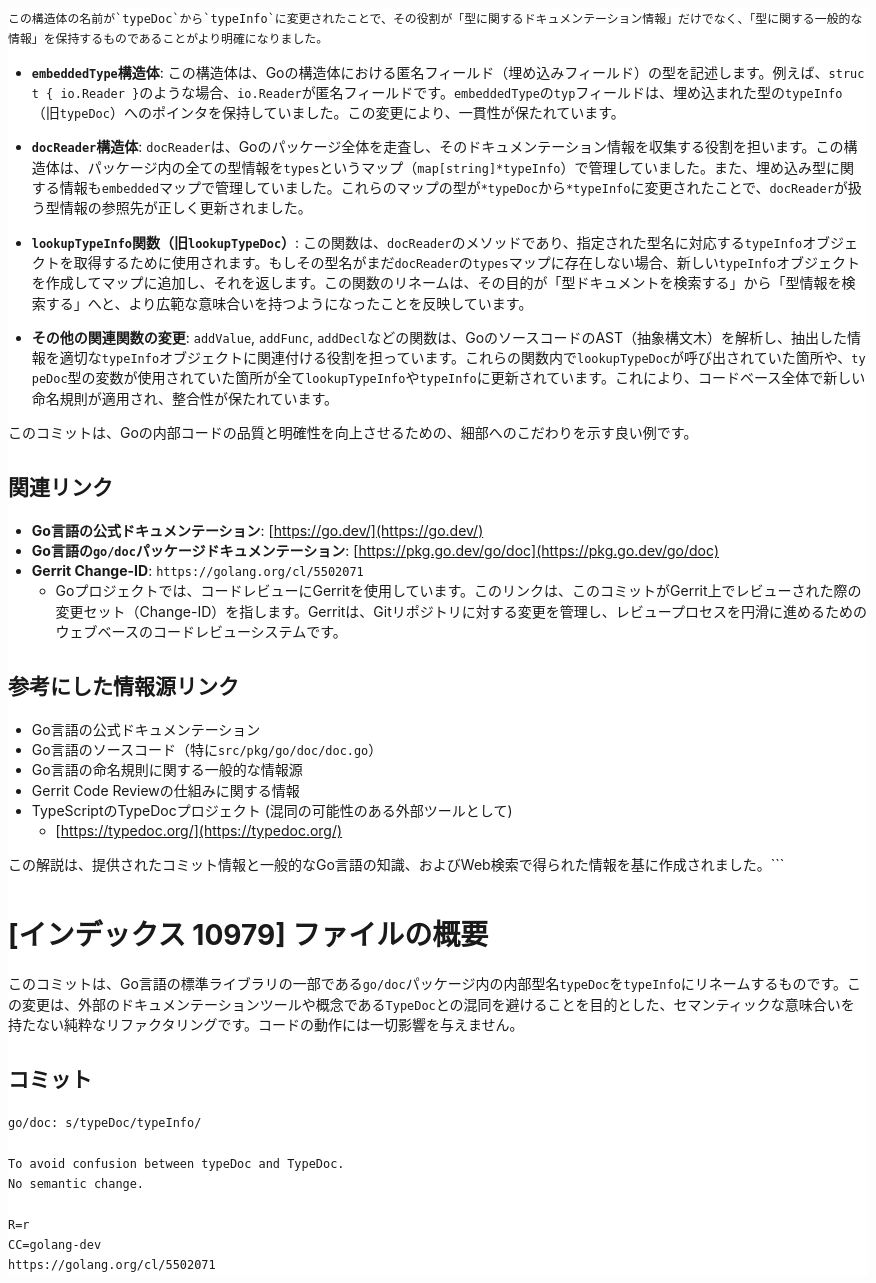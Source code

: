     この構造体の名前が`typeDoc`から`typeInfo`に変更されたことで、その役割が「型に関するドキュメンテーション情報」だけでなく、「型に関する一般的な情報」を保持するものであることがより明確になりました。

*   **`embeddedType`構造体**:
    この構造体は、Goの構造体における匿名フィールド（埋め込みフィールド）の型を記述します。例えば、`struct { io.Reader }`のような場合、`io.Reader`が匿名フィールドです。`embeddedType`の`typ`フィールドは、埋め込まれた型の`typeInfo`（旧`typeDoc`）へのポインタを保持していました。この変更により、一貫性が保たれています。

*   **`docReader`構造体**:
    `docReader`は、Goのパッケージ全体を走査し、そのドキュメンテーション情報を収集する役割を担います。この構造体は、パッケージ内の全ての型情報を`types`というマップ（`map[string]*typeInfo`）で管理していました。また、埋め込み型に関する情報も`embedded`マップで管理していました。これらのマップの型が`*typeDoc`から`*typeInfo`に変更されたことで、`docReader`が扱う型情報の参照先が正しく更新されました。

*   **`lookupTypeInfo`関数（旧`lookupTypeDoc`）**:
    この関数は、`docReader`のメソッドであり、指定された型名に対応する`typeInfo`オブジェクトを取得するために使用されます。もしその型名がまだ`docReader`の`types`マップに存在しない場合、新しい`typeInfo`オブジェクトを作成してマップに追加し、それを返します。この関数のリネームは、その目的が「型ドキュメントを検索する」から「型情報を検索する」へと、より広範な意味合いを持つようになったことを反映しています。

*   **その他の関連関数の変更**:
    `addValue`, `addFunc`, `addDecl`などの関数は、GoのソースコードのAST（抽象構文木）を解析し、抽出した情報を適切な`typeInfo`オブジェクトに関連付ける役割を担っています。これらの関数内で`lookupTypeDoc`が呼び出されていた箇所や、`typeDoc`型の変数が使用されていた箇所が全て`lookupTypeInfo`や`typeInfo`に更新されています。これにより、コードベース全体で新しい命名規則が適用され、整合性が保たれています。

このコミットは、Goの内部コードの品質と明確性を向上させるための、細部へのこだわりを示す良い例です。

## 関連リンク

*   **Go言語の公式ドキュメンテーション**: [https://go.dev/](https://go.dev/)
*   **Go言語の`go/doc`パッケージドキュメンテーション**: [https://pkg.go.dev/go/doc](https://pkg.go.dev/go/doc)
*   **Gerrit Change-ID**: `https://golang.org/cl/5502071`
    *   Goプロジェクトでは、コードレビューにGerritを使用しています。このリンクは、このコミットがGerrit上でレビューされた際の変更セット（Change-ID）を指します。Gerritは、Gitリポジトリに対する変更を管理し、レビュープロセスを円滑に進めるためのウェブベースのコードレビューシステムです。

## 参考にした情報源リンク

*   Go言語の公式ドキュメンテーション
*   Go言語のソースコード（特に`src/pkg/go/doc/doc.go`）
*   Go言語の命名規則に関する一般的な情報源
*   Gerrit Code Reviewの仕組みに関する情報
*   TypeScriptのTypeDocプロジェクト (混同の可能性のある外部ツールとして)
    *   [https://typedoc.org/](https://typedoc.org/)

この解説は、提供されたコミット情報と一般的なGo言語の知識、およびWeb検索で得られた情報を基に作成されました。```
# [インデックス 10979] ファイルの概要

このコミットは、Go言語の標準ライブラリの一部である`go/doc`パッケージ内の内部型名`typeDoc`を`typeInfo`にリネームするものです。この変更は、外部のドキュメンテーションツールや概念である`TypeDoc`との混同を避けることを目的とした、セマンティックな意味合いを持たない純粋なリファクタリングです。コードの動作には一切影響を与えません。

## コミット

```
go/doc: s/typeDoc/typeInfo/

To avoid confusion between typeDoc and TypeDoc.
No semantic change.

R=r
CC=golang-dev
https://golang.org/cl/5502071
```
